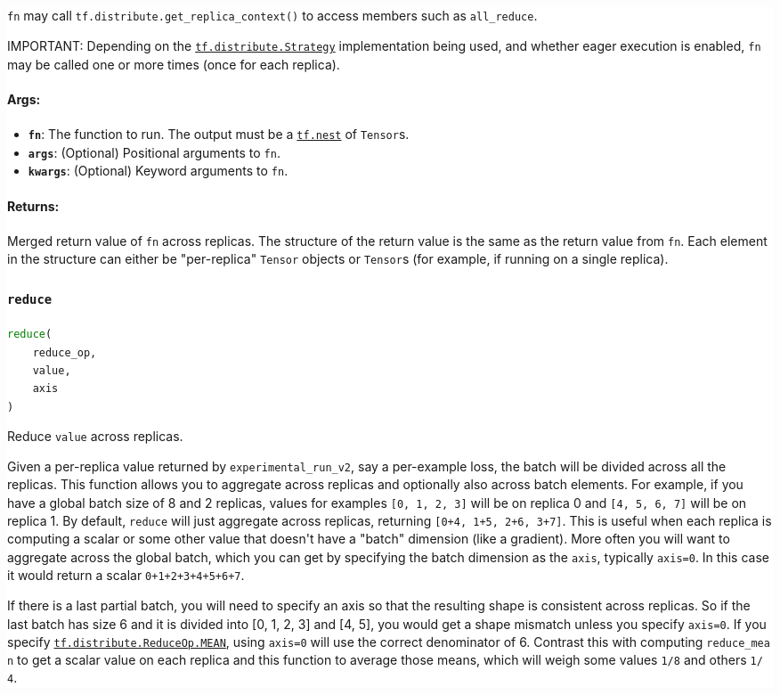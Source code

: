 `fn` may call `tf.distribute.get_replica_context()` to access members such
as `all_reduce`.

IMPORTANT: Depending on the <a href="../../tf/distribute/Strategy.md"><code>tf.distribute.Strategy</code></a> implementation being
used, and whether eager execution is enabled, `fn` may be called one or more
times (once for each replica).

#### Args:


* <b>`fn`</b>: The function to run. The output must be a <a href="../../tf/nest.md"><code>tf.nest</code></a> of `Tensor`s.
* <b>`args`</b>: (Optional) Positional arguments to `fn`.
* <b>`kwargs`</b>: (Optional) Keyword arguments to `fn`.


#### Returns:

Merged return value of `fn` across replicas. The structure of the return
value is the same as the return value from `fn`. Each element in the
structure can either be "per-replica" `Tensor` objects or `Tensor`s
(for example, if running on a single replica).


<h3 id="reduce"><code>reduce</code></h3>

``` python
reduce(
    reduce_op,
    value,
    axis
)
```

Reduce `value` across replicas.

Given a per-replica value returned by `experimental_run_v2`, say a
per-example loss, the batch will be divided across all the replicas.  This
function allows you to aggregate across replicas and optionally also across
batch elements.  For example, if you have a global batch size of 8 and 2
replicas, values for examples `[0, 1, 2, 3]` will be on replica 0 and
`[4, 5, 6, 7]` will be on replica 1. By default, `reduce` will just
aggregate across replicas, returning `[0+4, 1+5, 2+6, 3+7]`. This is useful
when each replica is computing a scalar or some other value that doesn't
have a "batch" dimension (like a gradient). More often you will want to
aggregate across the global batch, which you can get by specifying the batch
dimension as the `axis`, typically `axis=0`. In this case it would return a
scalar `0+1+2+3+4+5+6+7`.

If there is a last partial batch, you will need to specify an axis so
that the resulting shape is consistent across replicas. So if the last
batch has size 6 and it is divided into [0, 1, 2, 3] and [4, 5], you
would get a shape mismatch unless you specify `axis=0`. If you specify
<a href="../../tf/distribute/ReduceOp.md#MEAN"><code>tf.distribute.ReduceOp.MEAN</code></a>, using `axis=0` will use the correct
denominator of 6. Contrast this with computing `reduce_mean` to get a
scalar value on each replica and this function to average those means,
which will weigh some values `1/8` and others `1/4`.
